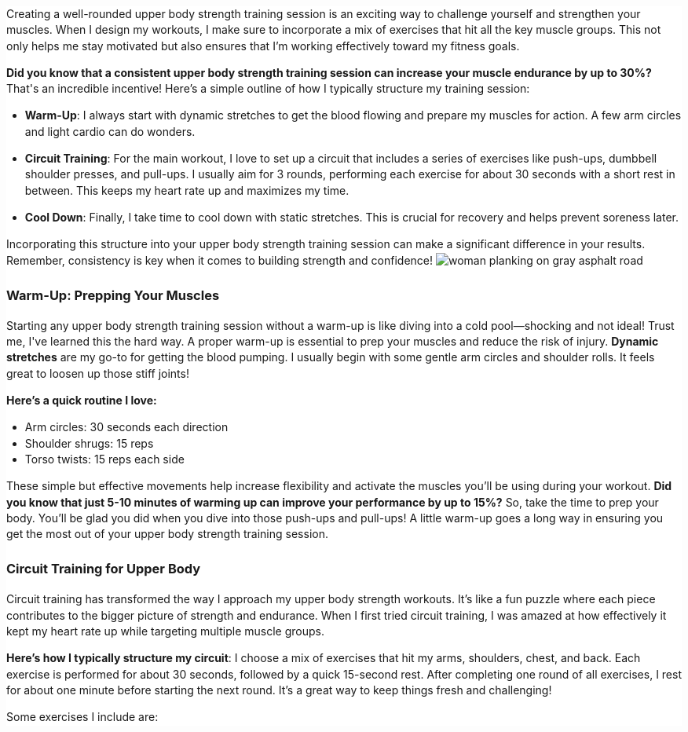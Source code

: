 Creating a well-rounded upper body strength training session is an exciting way to challenge yourself and strengthen your muscles. When I design my workouts, I make sure to incorporate a mix of exercises that hit all the key muscle groups. This not only helps me stay motivated but also ensures that I’m working effectively toward my fitness goals. 

**Did you know that a consistent upper body strength training session can increase your muscle endurance by up to 30%?** That's an incredible incentive! Here’s a simple outline of how I typically structure my training session:

- **Warm-Up**: I always start with dynamic stretches to get the blood flowing and prepare my muscles for action. A few arm circles and light cardio can do wonders.

- **Circuit Training**: For the main workout, I love to set up a circuit that includes a series of exercises like push-ups, dumbbell shoulder presses, and pull-ups. I usually aim for 3 rounds, performing each exercise for about 30 seconds with a short rest in between. This keeps my heart rate up and maximizes my time.

- **Cool Down**: Finally, I take time to cool down with static stretches. This is crucial for recovery and helps prevent soreness later. 

Incorporating this structure into your upper body strength training session can make a significant difference in your results. Remember, consistency is key when it comes to building strength and confidence! ![woman planking on gray asphalt road](/images/blog/bodybuilding-programs/upper-body-strength-training-session/upper_body_strength_3GFOT3sgg4Y.jpg "woman planking on gray asphalt road")
### Warm-Up: Prepping Your Muscles

Starting any upper body strength training session without a warm-up is like diving into a cold pool—shocking and not ideal! Trust me, I've learned this the hard way. A proper warm-up is essential to prep your muscles and reduce the risk of injury. **Dynamic stretches** are my go-to for getting the blood pumping. I usually begin with some gentle arm circles and shoulder rolls. It feels great to loosen up those stiff joints!

**Here’s a quick routine I love:**
- Arm circles: 30 seconds each direction
- Shoulder shrugs: 15 reps
- Torso twists: 15 reps each side

These simple but effective movements help increase flexibility and activate the muscles you’ll be using during your workout. **Did you know that just 5-10 minutes of warming up can improve your performance by up to 15%?** So, take the time to prep your body. You’ll be glad you did when you dive into those push-ups and pull-ups! A little warm-up goes a long way in ensuring you get the most out of your upper body strength training session.
### Circuit Training for Upper Body

Circuit training has transformed the way I approach my upper body strength workouts. It’s like a fun puzzle where each piece contributes to the bigger picture of strength and endurance. When I first tried circuit training, I was amazed at how effectively it kept my heart rate up while targeting multiple muscle groups. 

**Here’s how I typically structure my circuit**: I choose a mix of exercises that hit my arms, shoulders, chest, and back. Each exercise is performed for about 30 seconds, followed by a quick 15-second rest. After completing one round of all exercises, I rest for about one minute before starting the next round. It’s a great way to keep things fresh and challenging!

Some exercises I include are:

